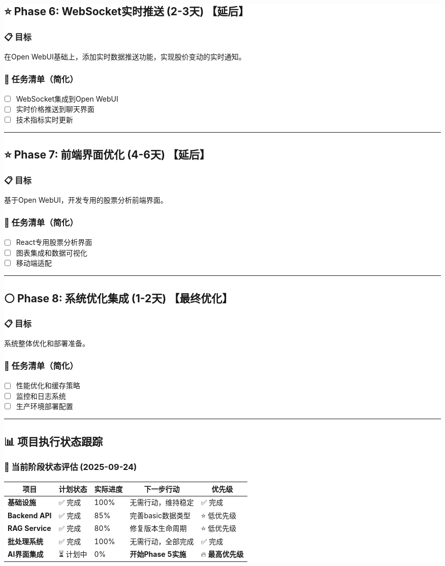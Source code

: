 
## ⭐ Phase 6: WebSocket实时推送 (2-3天) 【延后】

### 📋 目标
在Open WebUI基础上，添加实时数据推送功能，实现股价变动的实时通知。

### 📝 任务清单（简化）
- [ ] WebSocket集成到Open WebUI
- [ ] 实时价格推送到聊天界面
- [ ] 技术指标实时更新

---

## ⭐ Phase 7: 前端界面优化 (4-6天) 【延后】

### 📋 目标
基于Open WebUI，开发专用的股票分析前端界面。

### 📝 任务清单（简化）
- [ ] React专用股票分析界面
- [ ] 图表集成和数据可视化
- [ ] 移动端适配

---

## ⚪ Phase 8: 系统优化集成 (1-2天) 【最终优化】

### 📋 目标
系统整体优化和部署准备。

### 📝 任务清单（简化）
- [ ] 性能优化和缓存策略
- [ ] 监控和日志系统
- [ ] 生产环境部署配置

---

## 📊 项目执行状态跟踪

### 🎯 当前阶段状态评估 (2025-09-24)

| 项目 | 计划状态 | 实际进度 | 下一步行动 | 优先级 |
|------|----------|----------|------------|--------|
| **基础设施** | ✅ 完成 | 100% | 无需行动，维持稳定 | ✅ 完成 |
| **Backend API** | ✅ 完成 | 85% | 完善basic数据类型 | ⭐ 低优先级 |
| **RAG Service** | ✅ 完成 | 80% | 修复版本生命周期 | ⭐ 低优先级 |
| **批处理系统** | ✅ 完成 | 100% | 无需行动，全部完成 | ✅ 完成 |
| **AI界面集成** | ⏳ 计划中 | 0% | **开始Phase 5实施** | 🔥 **最高优先级** |
